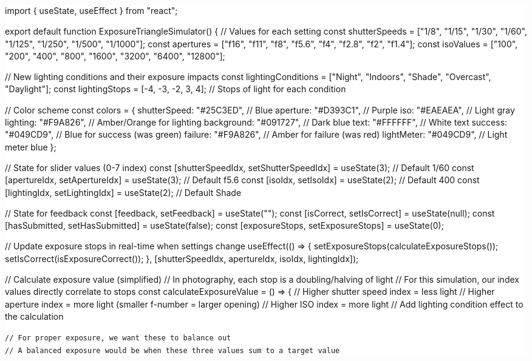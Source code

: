 import { useState, useEffect } from "react";

export default function ExposureTriangleSimulator() {
  // Values for each setting
  const shutterSpeeds = ["1/8", "1/15", "1/30", "1/60", "1/125", "1/250", "1/500", "1/1000"];
  const apertures = ["f16", "f11", "f8", "f5.6", "f4", "f2.8", "f2", "f1.4"];
  const isoValues = ["100", "200", "400", "800", "1600", "3200", "6400", "12800"];
  
  // New lighting conditions and their exposure impacts
  const lightingConditions = ["Night", "Indoors", "Shade", "Overcast", "Daylight"];
  const lightingStops = [-4, -3, -2, 3, 4]; // Stops of light for each condition

  // Color scheme
  const colors = {
    shutterSpeed: "#25C3ED", // Blue
    aperture: "#D393C1",     // Purple
    iso: "#EAEAEA",          // Light gray
    lighting: "#F9A826",     // Amber/Orange for lighting
    background: "#091727",   // Dark blue
    text: "#FFFFFF",         // White text
    success: "#049CD9",      // Blue for success (was green)
    failure: "#F9A826",      // Amber for failure (was red)
    lightMeter: "#049CD9",   // Light meter blue
  };

  // State for slider values (0-7 index)
  const [shutterSpeedIdx, setShutterSpeedIdx] = useState(3); // Default 1/60
  const [apertureIdx, setApertureIdx] = useState(3);         // Default f5.6
  const [isoIdx, setIsoIdx] = useState(2);                   // Default 400
  const [lightingIdx, setLightingIdx] = useState(2);         // Default Shade
  
  // State for feedback
  const [feedback, setFeedback] = useState("");
  const [isCorrect, setIsCorrect] = useState(null);
  const [hasSubmitted, setHasSubmitted] = useState(false);
  const [exposureStops, setExposureStops] = useState(0);
  
  // Update exposure stops in real-time when settings change
  useEffect(() => {
    setExposureStops(calculateExposureStops());
    setIsCorrect(isExposureCorrect());
  }, [shutterSpeedIdx, apertureIdx, isoIdx, lightingIdx]);

  // Calculate exposure value (simplified)
  // In photography, each stop is a doubling/halving of light
  // For this simulation, our index values directly correlate to stops
  const calculateExposureValue = () => {
    // Higher shutter speed index = less light
    // Higher aperture index = more light (smaller f-number = larger opening)
    // Higher ISO index = more light
    // Add lighting condition effect to the calculation
    
    // For proper exposure, we want these to balance out
    // A balanced exposure would be when these three values sum to a target value
    